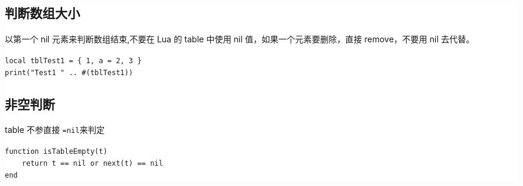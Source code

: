 ## 判断数组大小
以第一个 nil 元素来判断数组结束,不要在 Lua 的 table 中使用 nil 值，如果一个元素要删除，直接 remove，不要用 nil 去代替。
```
local tblTest1 = { 1, a = 2, 3 }
print("Test1 " .. #(tblTest1))
```

## 非空判断
table 不参直接 `=nil`来判定
```
function isTableEmpty(t)
    return t == nil or next(t) == nil
end
```
